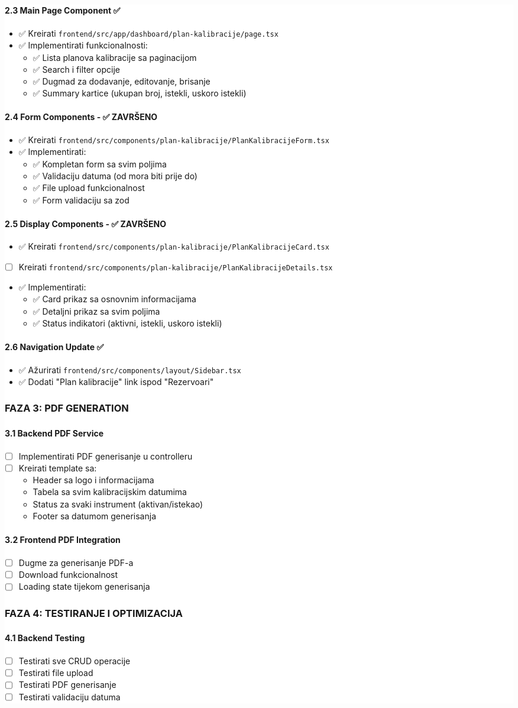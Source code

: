 #### 2.3 Main Page Component ✅
- ✅ Kreirati `frontend/src/app/dashboard/plan-kalibracije/page.tsx`
- ✅ Implementirati funkcionalnosti:
  - ✅ Lista planova kalibracije sa paginacijom
  - ✅ Search i filter opcije
  - ✅ Dugmad za dodavanje, editovanje, brisanje
  - ✅ Summary kartice (ukupan broj, istekli, uskoro istekli)

#### 2.4 Form Components - ✅ ZAVRŠENO
- ✅ Kreirati `frontend/src/components/plan-kalibracije/PlanKalibracijeForm.tsx`
- ✅ Implementirati:
  - ✅ Kompletan form sa svim poljima
  - ✅ Validaciju datuma (od mora biti prije do)
  - ✅ File upload funkcionalnost
  - ✅ Form validaciju sa zod

#### 2.5 Display Components - ✅ ZAVRŠENO
- ✅ Kreirati `frontend/src/components/plan-kalibracije/PlanKalibracijeCard.tsx`
- [ ] Kreirati `frontend/src/components/plan-kalibracije/PlanKalibracijeDetails.tsx`
- ✅ Implementirati:
  - ✅ Card prikaz sa osnovnim informacijama
  - ✅ Detaljni prikaz sa svim poljima
  - ✅ Status indikatori (aktivni, istekli, uskoro istekli)

#### 2.6 Navigation Update ✅
- ✅ Ažurirati `frontend/src/components/layout/Sidebar.tsx`
- ✅ Dodati "Plan kalibracije" link ispod "Rezervoari"

### FAZA 3: PDF GENERATION

#### 3.1 Backend PDF Service
- [ ] Implementirati PDF generisanje u controlleru
- [ ] Kreirati template sa:
  - Header sa logo i informacijama
  - Tabela sa svim kalibracijskim datumima
  - Status za svaki instrument (aktivan/istekao)
  - Footer sa datumom generisanja

#### 3.2 Frontend PDF Integration
- [ ] Dugme za generisanje PDF-a
- [ ] Download funkcionalnost
- [ ] Loading state tijekom generisanja

### FAZA 4: TESTIRANJE I OPTIMIZACIJA

#### 4.1 Backend Testing
- [ ] Testirati sve CRUD operacije
- [ ] Testirati file upload
- [ ] Testirati PDF generisanje
- [ ] Testirati validaciju datuma
